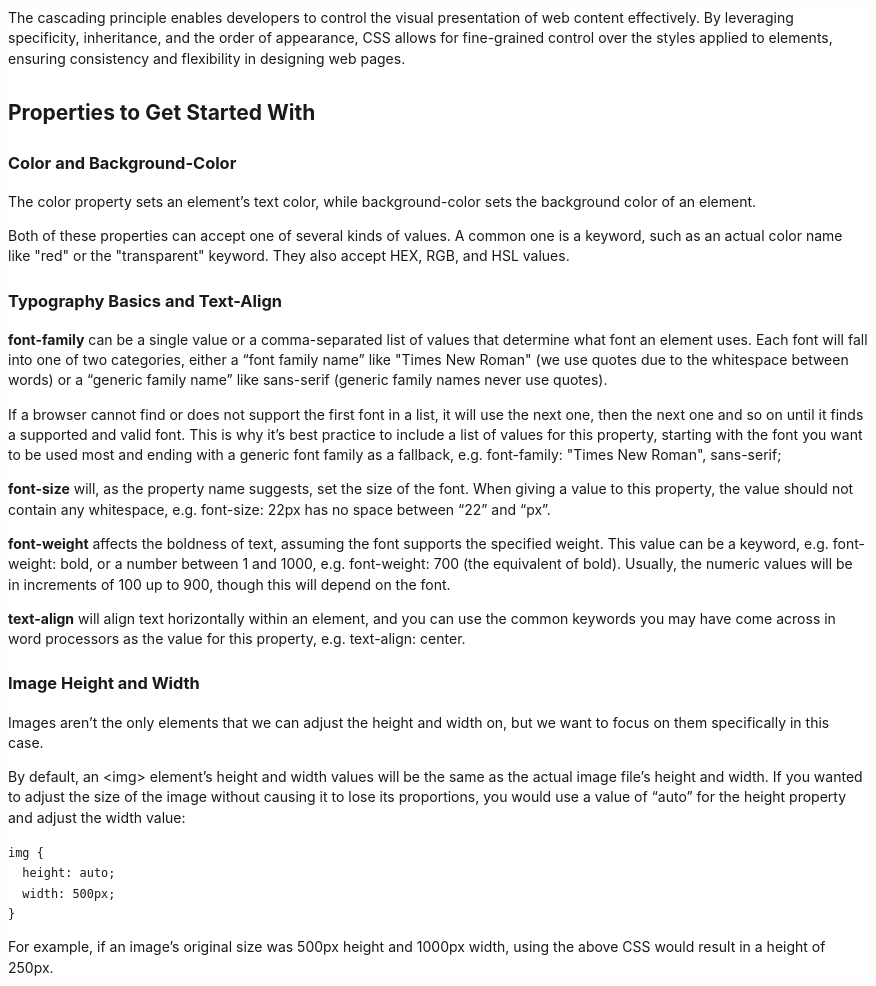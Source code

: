 The cascading principle enables developers to control the visual presentation of web content effectively. By leveraging specificity, inheritance, and the order of appearance, CSS allows for fine-grained control over the styles applied to elements, ensuring consistency and flexibility in designing web pages.

## Properties to Get Started With

### Color and Background-Color
The color property sets an element’s text color, while background-color sets the background color of an element.

Both of these properties can accept one of several kinds of values. A common one is a keyword, such as an actual color name like "red" or the "transparent" keyword. They also accept HEX, RGB, and HSL values.

### Typography Basics and Text-Align
<b>font-family</b> can be a single value or a comma-separated list of values that determine what font an element uses. Each font will fall into one of two categories, either a “font family name” like "Times New Roman" (we use quotes due to the whitespace between words) or a “generic family name” like sans-serif (generic family names never use quotes).

If a browser cannot find or does not support the first font in a list, it will use the next one, then the next one and so on until it finds a supported and valid font. This is why it’s best practice to include a list of values for this property, starting with the font you want to be used most and ending with a generic font family as a fallback, e.g. font-family: "Times New Roman", sans-serif;

<b>font-size</b> will, as the property name suggests, set the size of the font. When giving a value to this property, the value should not contain any whitespace, e.g. font-size: 22px has no space between “22” and “px”.

<b>font-weight</b> affects the boldness of text, assuming the font supports the specified weight. This value can be a keyword, e.g. font-weight: bold, or a number between 1 and 1000, e.g. font-weight: 700 (the equivalent of bold). Usually, the numeric values will be in increments of 100 up to 900, though this will depend on the font.

<b>text-align</b> will align text horizontally within an element, and you can use the common keywords you may have come across in word processors as the value for this property, e.g. text-align: center.

### Image Height and Width
Images aren’t the only elements that we can adjust the height and width on, but we want to focus on them specifically in this case.

By default, an \<img> element’s height and width values will be the same as the actual image file’s height and width. If you wanted to adjust the size of the image without causing it to lose its proportions, you would use a value of “auto” for the height property and adjust the width value:

```
img {
  height: auto;
  width: 500px;
}
```

For example, if an image’s original size was 500px height and 1000px width, using the above CSS would result in a height of 250px.
